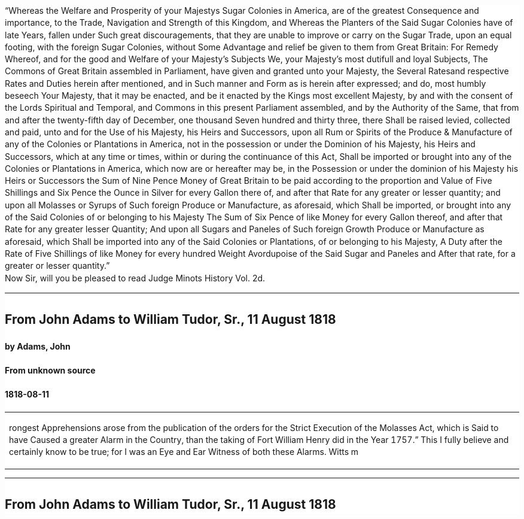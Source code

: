 “Whereas the Welfare and Prosperity of your Majestys Sugar Colonies in America, are of the greatest Consequence and importance, to the Trade, Navigation and Strength of this Kingdom, and Whereas the Planters of the Said Sugar Colonies have of late Years, fallen under Such great discouragements, that they are unable to improve or carry on the Sugar Trade, upon an equal footing, with the foreign Sugar Colonies, without Some Advantage and relief be given to them from Great Britain: For Remedy Whereof, and for the good and Welfare of your Majesty’s Subjects We, your Majesty’s most dutifull and loyal Subjects, The Commons of Great Britain assembled in Parliament, have given and granted unto your Majesty, the Several Ratesand respective Rates and Duties herein after mentioned, and in Such manner and Form as is herein after expressed; and do, most humbly beseech Your Majesty, that it may be enacted, and be it enacted by the Kings most excellent Majesty, by and with the consent of the Lords Spiritual and Temporal, and Commons in this present Parliament assembled, and by the Authority of the Same, that from and after the twenty-fifth day of December, one thousand Seven hundred and thirty three, there Shall be raised levied, collected and paid, unto and for the Use of his Majesty, his Heirs and Successors, upon all Rum or Spirits of the Produce &amp; Manufacture of any of the Colonies or Plantations in America, not in the possession or under the Dominion of his Majesty, his Heirs and Successors, which at any time or times, within or during the continuance of this Act, Shall be imported or brought into any of the Colonies or Plantations in America, which now are or hereafter may be, in the Possession or under the dominion of his Majesty his Heirs or Successors the Sum of Nine Pence Money of Great Britain to be paid according to the proportion and Value of Five Shillings and Six Pence the Ounce in Silver for every Gallon there of, and after that Rate for any greater or lesser quantity; and upon all Molasses or Syrups of Such foreign Produce or Manufacture, as aforesaid, which Shall be imported, or brought into any of the Said Colonies of or belonging to his Majesty The Sum of Six Pence of like Money for every Gallon thereof, and after that Rate for any greater lesser Quantity; And upon all Sugars and Paneles of Such foreign Growth Produce or Manufacture as aforesaid, which Shall be imported into any of the Said Colonies or Plantations, of or belonging to his Majesty, A Duty after the Rate of Five Shillings of like Money for every hundred Weight Avordupoise of the Said Sugar and Paneles and After that rate, for a greater or lesser quantity.”  
Now Sir, will you be pleased to read Judge Minots History Vol. 2d.
</td></tr></table>

---

## From John Adams to William Tudor, Sr., 11 August 1818

#### by Adams, John

#### From unknown source

#### 1818-08-11

<table style="width: 100%;"><tr><td style="width: 50%">

rongest Apprehensions arose from the publication of the orders for the Strict Execution of the Molasses Act, which is Said to have Caused a greater Alarm in the Country, than the taking of Fort William Henry did in the Year 1757.” This I fully believe and certainly know to be true; for I was an Eye and Ear Witness of both these Alarms. Witts m
</td></tr></table>

---

## From John Adams to William Tudor, Sr., 11 August 1818
